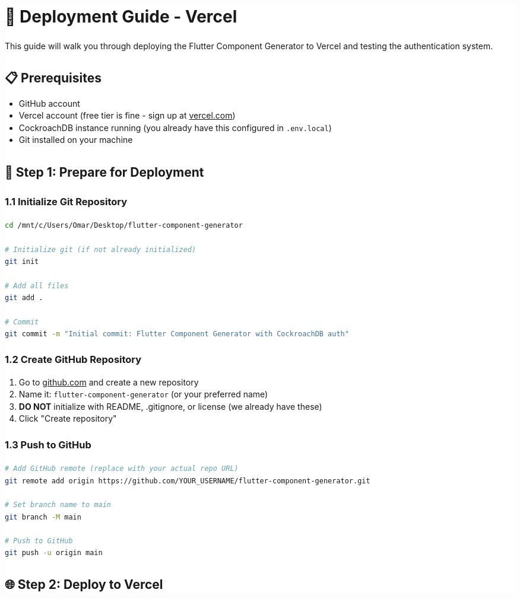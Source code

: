 # 🚀 Deployment Guide - Vercel

This guide will walk you through deploying the Flutter Component Generator to Vercel and testing the authentication system.

## 📋 Prerequisites

- GitHub account
- Vercel account (free tier is fine - sign up at [vercel.com](https://vercel.com))
- CockroachDB instance running (you already have this configured in `.env.local`)
- Git installed on your machine

## 🔧 Step 1: Prepare for Deployment

### 1.1 Initialize Git Repository

```bash
cd /mnt/c/Users/Omar/Desktop/flutter-component-generator

# Initialize git (if not already initialized)
git init

# Add all files
git add .

# Commit
git commit -m "Initial commit: Flutter Component Generator with CockroachDB auth"
```

### 1.2 Create GitHub Repository

1. Go to [github.com](https://github.com) and create a new repository
2. Name it: `flutter-component-generator` (or your preferred name)
3. **DO NOT** initialize with README, .gitignore, or license (we already have these)
4. Click "Create repository"

### 1.3 Push to GitHub

```bash
# Add GitHub remote (replace with your actual repo URL)
git remote add origin https://github.com/YOUR_USERNAME/flutter-component-generator.git

# Set branch name to main
git branch -M main

# Push to GitHub
git push -u origin main
```

## 🌐 Step 2: Deploy to Vercel
